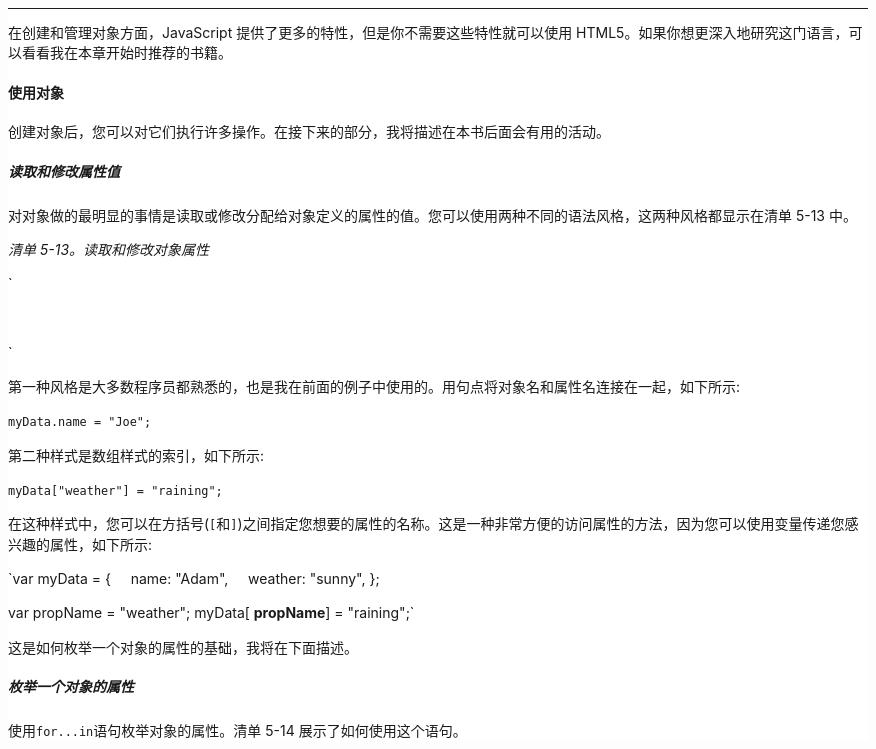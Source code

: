 * * *

在创建和管理对象方面，JavaScript 提供了更多的特性，但是你不需要这些特性就可以使用 HTML5。如果你想更深入地研究这门语言，可以看看我在本章开始时推荐的书籍。

#### 使用对象

创建对象后，您可以对它们执行许多操作。在接下来的部分，我将描述在本书后面会有用的活动。

##### 读取和修改属性值

对对象做的最明显的事情是读取或修改分配给对象定义的属性的值。您可以使用两种不同的语法风格，这两种风格都显示在清单 5-13 中。

*清单 5-13。读取和修改对象属性*

`<!DOCTYPE HTML>
<html>
    <head>
        <title>Example</title>
    </head>
    <body>
        <script type="text/javascript">
            var myData = {
                name: "Adam",
                weather: "sunny",
            };

            **myData.name = "Joe";
            myData["weather"] = "raining";**

            document.writeln("Hello " + **myData.name** + ".");
            document.writeln("It is " + **myData["weather"]**);

        </script>
    </body>
</html>`

第一种风格是大多数程序员都熟悉的，也是我在前面的例子中使用的。用句点将对象名和属性名连接在一起，如下所示:

`myData.name = "Joe";`

第二种样式是数组样式的索引，如下所示:

`myData["weather"] = "raining";`

在这种样式中，您可以在方括号(`[`和`]`)之间指定您想要的属性的名称。这是一种非常方便的访问属性的方法，因为您可以使用变量传递您感兴趣的属性，如下所示:

`var myData = {
    name: "Adam",
    weather: "sunny",
};

var propName = "weather";
myData[ **propName**] = "raining";`

这是如何枚举一个对象的属性的基础，我将在下面描述。

##### 枚举一个对象的属性

使用`for...in`语句枚举对象的属性。清单 5-14 展示了如何使用这个语句。
